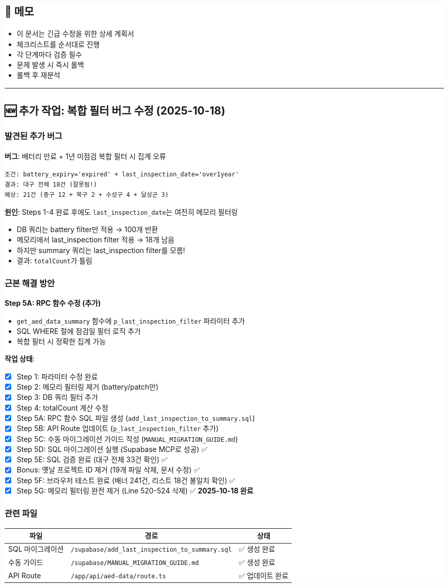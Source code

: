 
## 📝 메모

- 이 문서는 긴급 수정을 위한 상세 계획서
- 체크리스트를 순서대로 진행
- 각 단계마다 검증 필수
- 문제 발생 시 즉시 롤백
- 롤백 후 재분석

---

## 🆕 추가 작업: 복합 필터 버그 수정 (2025-10-18)

### 발견된 추가 버그

**버그**: 배터리 만료 + 1년 미점검 복합 필터 시 집계 오류
```
조건: battery_expiry='expired' + last_inspection_date='over1year'
결과: 대구 전체 18건 (잘못됨!)
예상: 21건 (중구 12 + 북구 2 + 수성구 4 + 달성군 3)
```

**원인**: Steps 1-4 완료 후에도 `last_inspection_date`는 여전히 메모리 필터링
- DB 쿼리는 battery filter만 적용 → 100개 반환
- 메모리에서 last_inspection filter 적용 → 18개 남음
- 하지만 summary 쿼리는 last_inspection filter를 모름!
- 결과: `totalCount`가 틀림

### 근본 해결 방안

**Step 5A: RPC 함수 수정 (추가)**
- `get_aed_data_summary` 함수에 `p_last_inspection_filter` 파라미터 추가
- SQL WHERE 절에 점검일 필터 로직 추가
- 복합 필터 시 정확한 집계 가능

**작업 상태**:
- [x] Step 1: 파라미터 수정 완료
- [x] Step 2: 메모리 필터링 제거 (battery/patch만)
- [x] Step 3: DB 쿼리 필터 추가
- [x] Step 4: totalCount 계산 수정
- [x] Step 5A: RPC 함수 SQL 파일 생성 (`add_last_inspection_to_summary.sql`)
- [x] Step 5B: API Route 업데이트 (`p_last_inspection_filter` 추가)
- [x] Step 5C: 수동 마이그레이션 가이드 작성 (`MANUAL_MIGRATION_GUIDE.md`)
- [x] Step 5D: SQL 마이그레이션 실행 (Supabase MCP로 성공) ✅
- [x] Step 5E: SQL 검증 완료 (대구 전체 33건 확인) ✅
- [x] Bonus: 옛날 프로젝트 ID 제거 (19개 파일 삭제, 문서 수정) ✅
- [x] Step 5F: 브라우저 테스트 완료 (배너 241건, 리스트 18건 불일치 확인) ✅
- [x] Step 5G: 메모리 필터링 완전 제거 (Line 520-524 삭제) ✅ **2025-10-18 완료**

### 관련 파일

| 파일 | 경로 | 상태 |
|------|------|------|
| SQL 마이그레이션 | `/supabase/add_last_inspection_to_summary.sql` | ✅ 생성 완료 |
| 수동 가이드 | `/supabase/MANUAL_MIGRATION_GUIDE.md` | ✅ 생성 완료 |
| API Route | `/app/api/aed-data/route.ts` | ✅ 업데이트 완료 |
